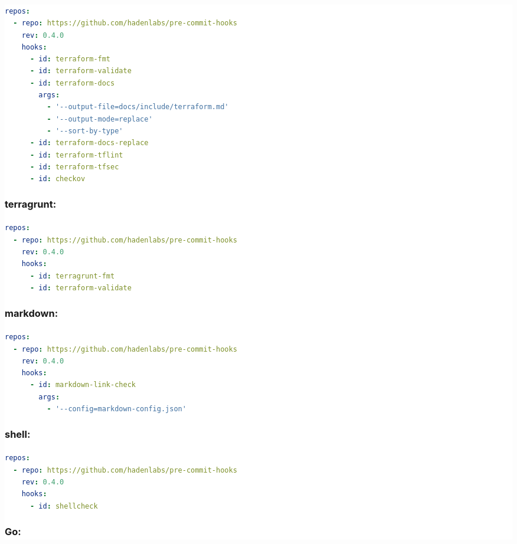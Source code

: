 ```yaml
repos:
  - repo: https://github.com/hadenlabs/pre-commit-hooks
    rev: 0.4.0
    hooks:
      - id: terraform-fmt
      - id: terraform-validate
      - id: terraform-docs
        args:
          - '--output-file=docs/include/terraform.md'
          - '--output-mode=replace'
          - '--sort-by-type'
      - id: terraform-docs-replace
      - id: terraform-tflint
      - id: terraform-tfsec
      - id: checkov
```

### terragrunt:

```yaml
repos:
  - repo: https://github.com/hadenlabs/pre-commit-hooks
    rev: 0.4.0
    hooks:
      - id: terragrunt-fmt
      - id: terraform-validate
```

### markdown:

```yaml
repos:
  - repo: https://github.com/hadenlabs/pre-commit-hooks
    rev: 0.4.0
    hooks:
      - id: markdown-link-check
        args:
          - '--config=markdown-config.json'
```

### shell:

```yaml
repos:
  - repo: https://github.com/hadenlabs/pre-commit-hooks
    rev: 0.4.0
    hooks:
      - id: shellcheck
```

### Go:
